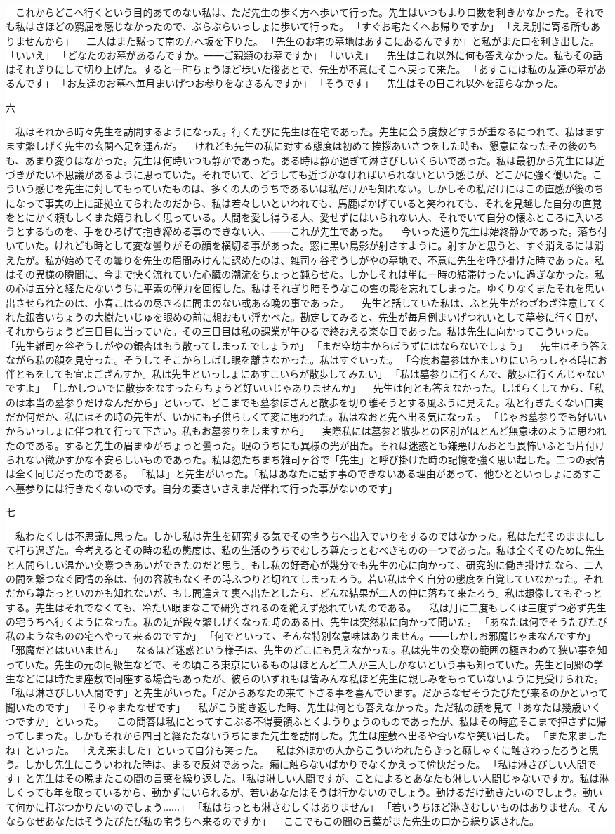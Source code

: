 　これからどこへ行くという目的あてのない私は、ただ先生の歩く方へ歩いて行った。先生はいつもより口数を利きかなかった。それでも私はさほどの窮屈を感じなかったので、ぶらぶらいっしょに歩いて行った。
「すぐお宅たくへお帰りですか」
「ええ別に寄る所もありませんから」
　二人はまた黙って南の方へ坂を下りた。
「先生のお宅の墓地はあすこにあるんですか」と私がまた口を利き出した。
「いいえ」
「どなたのお墓があるんですか。――ご親類のお墓ですか」
「いいえ」
　先生はこれ以外に何も答えなかった。私もその話はそれぎりにして切り上げた。すると一町ちょうほど歩いた後あとで、先生が不意にそこへ戻って来た。
「あすこには私の友達の墓があるんです」
「お友達のお墓へ毎月まいげつお参りをなさるんですか」
「そうです」
　先生はその日これ以外を語らなかった。

六

　私はそれから時々先生を訪問するようになった。行くたびに先生は在宅であった。先生に会う度数どすうが重なるにつれて、私はますます繁しげく先生の玄関へ足を運んだ。
　けれども先生の私に対する態度は初めて挨拶あいさつをした時も、懇意になったその後のちも、あまり変りはなかった。先生は何時いつも静かであった。ある時は静か過ぎて淋さびしいくらいであった。私は最初から先生には近づきがたい不思議があるように思っていた。それでいて、どうしても近づかなければいられないという感じが、どこかに強く働いた。こういう感じを先生に対してもっていたものは、多くの人のうちであるいは私だけかも知れない。しかしその私だけにはこの直感が後のちになって事実の上に証拠立てられたのだから、私は若々しいといわれても、馬鹿ばかげていると笑われても、それを見越した自分の直覚をとにかく頼もしくまた嬉うれしく思っている。人間を愛し得うる人、愛せずにはいられない人、それでいて自分の懐ふところに入いろうとするものを、手をひろげて抱き締める事のできない人、――これが先生であった。
　今いった通り先生は始終静かであった。落ち付いていた。けれども時として変な曇りがその顔を横切る事があった。窓に黒い鳥影が射さすように。射すかと思うと、すぐ消えるには消えたが。私が始めてその曇りを先生の眉間みけんに認めたのは、雑司ヶ谷ぞうしがやの墓地で、不意に先生を呼び掛けた時であった。私はその異様の瞬間に、今まで快く流れていた心臓の潮流をちょっと鈍らせた。しかしそれは単に一時の結滞けったいに過ぎなかった。私の心は五分と経たたないうちに平素の弾力を回復した。私はそれぎり暗そうなこの雲の影を忘れてしまった。ゆくりなくまたそれを思い出させられたのは、小春こはるの尽きるに間まのない或ある晩の事であった。
　先生と話していた私は、ふと先生がわざわざ注意してくれた銀杏いちょうの大樹たいじゅを眼めの前に想おもい浮かべた。勘定してみると、先生が毎月例まいげつれいとして墓参に行く日が、それからちょうど三日目に当っていた。その三日目は私の課業が午ひるで終おえる楽な日であった。私は先生に向かってこういった。
「先生雑司ヶ谷ぞうしがやの銀杏はもう散ってしまったでしょうか」
「まだ空坊主からぼうずにはならないでしょう」
　先生はそう答えながら私の顔を見守った。そうしてそこからしばし眼を離さなかった。私はすぐいった。
「今度お墓参はかまいりにいらっしゃる時にお伴ともをしても宜よござんすか。私は先生といっしょにあすこいらが散歩してみたい」
「私は墓参りに行くんで、散歩に行くんじゃないですよ」
「しかしついでに散歩をなすったらちょうど好いいじゃありませんか」
　先生は何とも答えなかった。しばらくしてから、「私のは本当の墓参りだけなんだから」といって、どこまでも墓参ぼさんと散歩を切り離そうとする風ふうに見えた。私と行きたくない口実だか何だか、私にはその時の先生が、いかにも子供らしくて変に思われた。私はなおと先へ出る気になった。
「じゃお墓参りでも好いいからいっしょに伴つれて行って下さい。私もお墓参りをしますから」
　実際私には墓参と散歩との区別がほとんど無意味のように思われたのである。すると先生の眉まゆがちょっと曇った。眼のうちにも異様の光が出た。それは迷惑とも嫌悪けんおとも畏怖いふとも片付けられない微かすかな不安らしいものであった。私は忽たちまち雑司ヶ谷で「先生」と呼び掛けた時の記憶を強く思い起した。二つの表情は全く同じだったのである。
「私は」と先生がいった。「私はあなたに話す事のできないある理由があって、他ひとといっしょにあすこへ墓参りには行きたくないのです。自分の妻さいさえまだ伴れて行った事がないのです」

七

　私わたくしは不思議に思った。しかし私は先生を研究する気でその宅うちへ出入でいりをするのではなかった。私はただそのままにして打ち過ぎた。今考えるとその時の私の態度は、私の生活のうちでむしろ尊たっとむべきものの一つであった。私は全くそのために先生と人間らしい温かい交際つきあいができたのだと思う。もし私の好奇心が幾分でも先生の心に向かって、研究的に働き掛けたなら、二人の間を繋つなぐ同情の糸は、何の容赦もなくその時ふつりと切れてしまったろう。若い私は全く自分の態度を自覚していなかった。それだから尊たっといのかも知れないが、もし間違えて裏へ出たとしたら、どんな結果が二人の仲に落ちて来たろう。私は想像してもぞっとする。先生はそれでなくても、冷たい眼まなこで研究されるのを絶えず恐れていたのである。
　私は月に二度もしくは三度ずつ必ず先生の宅うちへ行くようになった。私の足が段々繁しげくなった時のある日、先生は突然私に向かって聞いた。
「あなたは何でそうたびたび私のようなものの宅へやって来るのですか」
「何でといって、そんな特別な意味はありません。――しかしお邪魔じゃまなんですか」
「邪魔だとはいいません」
　なるほど迷惑という様子は、先生のどこにも見えなかった。私は先生の交際の範囲の極きわめて狭い事を知っていた。先生の元の同級生などで、その頃ころ東京にいるものはほとんど二人か三人しかないという事も知っていた。先生と同郷の学生などには時たま座敷で同座する場合もあったが、彼らのいずれもは皆みんな私ほど先生に親しみをもっていないように見受けられた。
「私は淋さびしい人間です」と先生がいった。「だからあなたの来て下さる事を喜んでいます。だからなぜそうたびたび来るのかといって聞いたのです」
「そりゃまたなぜです」
　私がこう聞き返した時、先生は何とも答えなかった。ただ私の顔を見て「あなたは幾歳いくつですか」といった。
　この問答は私にとってすこぶる不得要領ふとくようりょうのものであったが、私はその時底そこまで押さずに帰ってしまった。しかもそれから四日と経たたないうちにまた先生を訪問した。先生は座敷へ出るや否いなや笑い出した。
「また来ましたね」といった。
「ええ来ました」といって自分も笑った。
　私は外ほかの人からこういわれたらきっと癪しゃくに触さわったろうと思う。しかし先生にこういわれた時は、まるで反対であった。癪に触らないばかりでなくかえって愉快だった。
「私は淋さびしい人間です」と先生はその晩またこの間の言葉を繰り返した。「私は淋しい人間ですが、ことによるとあなたも淋しい人間じゃないですか。私は淋しくっても年を取っているから、動かずにいられるが、若いあなたはそうは行かないのでしょう。動けるだけ動きたいのでしょう。動いて何かに打ぶつかりたいのでしょう……」
「私はちっとも淋さむしくはありません」
「若いうちほど淋さむしいものはありません。そんならなぜあなたはそうたびたび私の宅うちへ来るのですか」
　ここでもこの間の言葉がまた先生の口から繰り返された。
